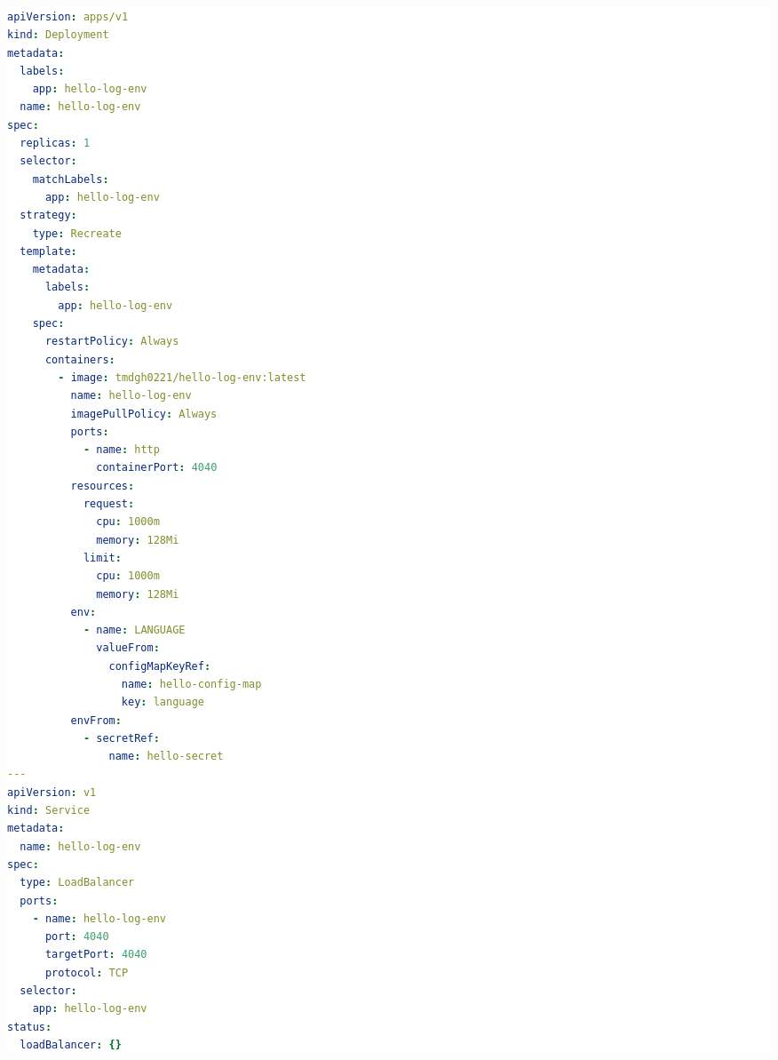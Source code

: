 ```yaml
apiVersion: apps/v1
kind: Deployment
metadata:
  labels:
    app: hello-log-env
  name: hello-log-env
spec:
  replicas: 1
  selector:
    matchLabels:
      app: hello-log-env
  strategy:
    type: Recreate
  template:
    metadata:
      labels:
        app: hello-log-env
    spec:
      restartPolicy: Always
      containers:
        - image: tmdgh0221/hello-log-env:latest
          name: hello-log-env
          imagePullPolicy: Always
          ports:
            - name: http
              containerPort: 4040
          resources:
            request:
              cpu: 1000m
              memory: 128Mi
            limit:
              cpu: 1000m
              memory: 128Mi
          env:
            - name: LANGUAGE
              valueFrom:
                configMapKeyRef:
                  name: hello-config-map
                  key: language
          envFrom:
            - secretRef:
                name: hello-secret
---
apiVersion: v1
kind: Service
metadata:
  name: hello-log-env
spec:
  type: LoadBalancer
  ports:
    - name: hello-log-env
      port: 4040
      targetPort: 4040
      protocol: TCP
  selector:
    app: hello-log-env
status:
  loadBalancer: {}
```
